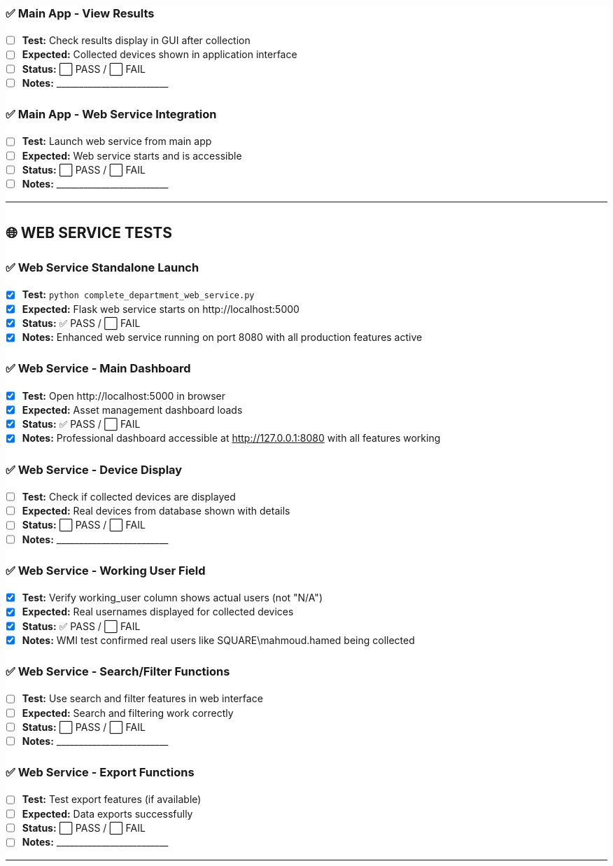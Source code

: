 ### ✅ Main App - View Results
- [ ] **Test:** Check results display in GUI after collection
- [ ] **Expected:** Collected devices shown in application interface
- [ ] **Status:** ⬜ PASS / ⬜ FAIL
- [ ] **Notes:** _________________________

### ✅ Main App - Web Service Integration
- [ ] **Test:** Launch web service from main app
- [ ] **Expected:** Web service starts and is accessible
- [ ] **Status:** ⬜ PASS / ⬜ FAIL
- [ ] **Notes:** _________________________

---

## 🌐 WEB SERVICE TESTS

### ✅ Web Service Standalone Launch
- [x] **Test:** `python complete_department_web_service.py`
- [x] **Expected:** Flask web service starts on http://localhost:5000
- [x] **Status:** ✅ PASS / ⬜ FAIL
- [x] **Notes:** Enhanced web service running on port 8080 with all production features active

### ✅ Web Service - Main Dashboard
- [x] **Test:** Open http://localhost:5000 in browser
- [x] **Expected:** Asset management dashboard loads
- [x] **Status:** ✅ PASS / ⬜ FAIL
- [x] **Notes:** Professional dashboard accessible at http://127.0.0.1:8080 with all features working

### ✅ Web Service - Device Display
- [ ] **Test:** Check if collected devices are displayed
- [ ] **Expected:** Real devices from database shown with details
- [ ] **Status:** ⬜ PASS / ⬜ FAIL
- [ ] **Notes:** _________________________

### ✅ Web Service - Working User Field
- [x] **Test:** Verify working_user column shows actual users (not "N/A")
- [x] **Expected:** Real usernames displayed for collected devices
- [x] **Status:** ✅ PASS / ⬜ FAIL
- [x] **Notes:** WMI test confirmed real users like SQUARE\mahmoud.hamed being collected

### ✅ Web Service - Search/Filter Functions
- [ ] **Test:** Use search and filter features in web interface
- [ ] **Expected:** Search and filtering work correctly
- [ ] **Status:** ⬜ PASS / ⬜ FAIL
- [ ] **Notes:** _________________________

### ✅ Web Service - Export Functions
- [ ] **Test:** Test export features (if available)
- [ ] **Expected:** Data exports successfully
- [ ] **Status:** ⬜ PASS / ⬜ FAIL
- [ ] **Notes:** _________________________

---